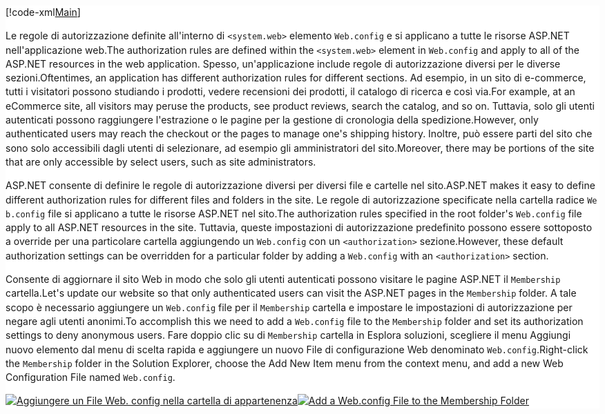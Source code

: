 [!code-xml[Main](user-based-authorization-vb/samples/sample3.xml)]

<span data-ttu-id="8f577-194">Le regole di autorizzazione definite all'interno di `<system.web>` elemento `Web.config` e si applicano a tutte le risorse ASP.NET nell'applicazione web.</span><span class="sxs-lookup"><span data-stu-id="8f577-194">The authorization rules are defined within the `<system.web>` element in `Web.config` and apply to all of the ASP.NET resources in the web application.</span></span> <span data-ttu-id="8f577-195">Spesso, un'applicazione include regole di autorizzazione diversi per le diverse sezioni.</span><span class="sxs-lookup"><span data-stu-id="8f577-195">Oftentimes, an application has different authorization rules for different sections.</span></span> <span data-ttu-id="8f577-196">Ad esempio, in un sito di e-commerce, tutti i visitatori possono studiando i prodotti, vedere recensioni dei prodotti, il catalogo di ricerca e così via.</span><span class="sxs-lookup"><span data-stu-id="8f577-196">For example, at an eCommerce site, all visitors may peruse the products, see product reviews, search the catalog, and so on.</span></span> <span data-ttu-id="8f577-197">Tuttavia, solo gli utenti autenticati possono raggiungere l'estrazione o le pagine per la gestione di cronologia della spedizione.</span><span class="sxs-lookup"><span data-stu-id="8f577-197">However, only authenticated users may reach the checkout or the pages to manage one's shipping history.</span></span> <span data-ttu-id="8f577-198">Inoltre, può essere parti del sito che sono solo accessibili dagli utenti di selezionare, ad esempio gli amministratori del sito.</span><span class="sxs-lookup"><span data-stu-id="8f577-198">Moreover, there may be portions of the site that are only accessible by select users, such as site administrators.</span></span>

<span data-ttu-id="8f577-199">ASP.NET consente di definire le regole di autorizzazione diversi per diversi file e cartelle nel sito.</span><span class="sxs-lookup"><span data-stu-id="8f577-199">ASP.NET makes it easy to define different authorization rules for different files and folders in the site.</span></span> <span data-ttu-id="8f577-200">Le regole di autorizzazione specificate nella cartella radice `Web.config` file si applicano a tutte le risorse ASP.NET nel sito.</span><span class="sxs-lookup"><span data-stu-id="8f577-200">The authorization rules specified in the root folder's `Web.config` file apply to all ASP.NET resources in the site.</span></span> <span data-ttu-id="8f577-201">Tuttavia, queste impostazioni di autorizzazione predefinito possono essere sottoposto a override per una particolare cartella aggiungendo un `Web.config` con un `<authorization>` sezione.</span><span class="sxs-lookup"><span data-stu-id="8f577-201">However, these default authorization settings can be overridden for a particular folder by adding a `Web.config` with an `<authorization>` section.</span></span>

<span data-ttu-id="8f577-202">Consente di aggiornare il sito Web in modo che solo gli utenti autenticati possono visitare le pagine ASP.NET il `Membership` cartella.</span><span class="sxs-lookup"><span data-stu-id="8f577-202">Let's update our website so that only authenticated users can visit the ASP.NET pages in the `Membership` folder.</span></span> <span data-ttu-id="8f577-203">A tale scopo è necessario aggiungere un `Web.config` file per il `Membership` cartella e impostare le impostazioni di autorizzazione per negare agli utenti anonimi.</span><span class="sxs-lookup"><span data-stu-id="8f577-203">To accomplish this we need to add a `Web.config` file to the `Membership` folder and set its authorization settings to deny anonymous users.</span></span> <span data-ttu-id="8f577-204">Fare doppio clic su di `Membership` cartella in Esplora soluzioni, scegliere il menu Aggiungi nuovo elemento dal menu di scelta rapida e aggiungere un nuovo File di configurazione Web denominato `Web.config`.</span><span class="sxs-lookup"><span data-stu-id="8f577-204">Right-click the `Membership` folder in the Solution Explorer, choose the Add New Item menu from the context menu, and add a new Web Configuration File named `Web.config`.</span></span>


<span data-ttu-id="8f577-205">[![Aggiungere un File Web. config nella cartella di appartenenza](user-based-authorization-vb/_static/image8.png)](user-based-authorization-vb/_static/image7.png)</span><span class="sxs-lookup"><span data-stu-id="8f577-205">[![Add a Web.config File to the Membership Folder](user-based-authorization-vb/_static/image8.png)](user-based-authorization-vb/_static/image7.png)</span></span>
